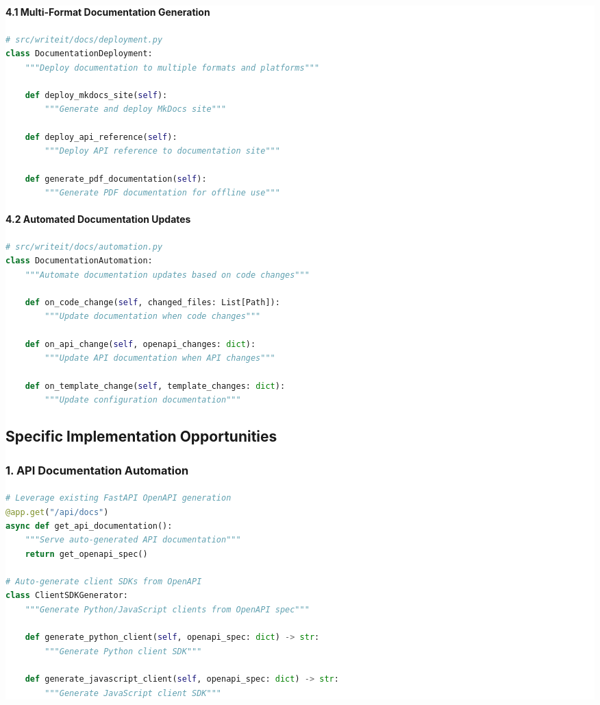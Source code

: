 #### 4.1 Multi-Format Documentation Generation
```python
# src/writeit/docs/deployment.py
class DocumentationDeployment:
    """Deploy documentation to multiple formats and platforms"""
    
    def deploy_mkdocs_site(self):
        """Generate and deploy MkDocs site"""
        
    def deploy_api_reference(self):
        """Deploy API reference to documentation site"""
        
    def generate_pdf_documentation(self):
        """Generate PDF documentation for offline use"""
```

#### 4.2 Automated Documentation Updates
```python
# src/writeit/docs/automation.py
class DocumentationAutomation:
    """Automate documentation updates based on code changes"""
    
    def on_code_change(self, changed_files: List[Path]):
        """Update documentation when code changes"""
        
    def on_api_change(self, openapi_changes: dict):
        """Update API documentation when API changes"""
        
    def on_template_change(self, template_changes: dict):
        """Update configuration documentation"""
```

## Specific Implementation Opportunities

### 1. API Documentation Automation
```python
# Leverage existing FastAPI OpenAPI generation
@app.get("/api/docs")
async def get_api_documentation():
    """Serve auto-generated API documentation"""
    return get_openapi_spec()

# Auto-generate client SDKs from OpenAPI
class ClientSDKGenerator:
    """Generate Python/JavaScript clients from OpenAPI spec"""
    
    def generate_python_client(self, openapi_spec: dict) -> str:
        """Generate Python client SDK"""
        
    def generate_javascript_client(self, openapi_spec: dict) -> str:
        """Generate JavaScript client SDK"""
```
